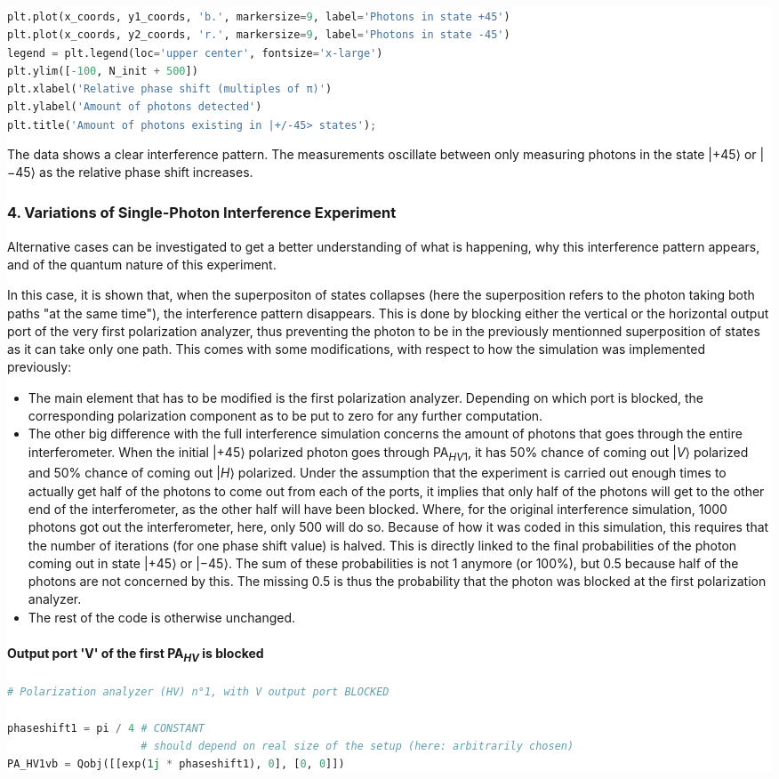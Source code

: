 
```python
plt.plot(x_coords, y1_coords, 'b.', markersize=9, label='Photons in state +45')
plt.plot(x_coords, y2_coords, 'r.', markersize=9, label='Photons in state -45')
legend = plt.legend(loc='upper center', fontsize='x-large')
plt.ylim([-100, N_init + 500])
plt.xlabel('Relative phase shift (multiples of π)')
plt.ylabel('Amount of photons detected')
plt.title('Amount of photons existing in |+/-45> states');
```
    


The data shows a clear interference pattern. The measurements oscillate between only measuring photons in the state $|+45\rangle$ or $|-45\rangle$ as the relative phase shift increases.

### 4. Variations of Single-Photon Interference Experiment <a class="anchor" id="section4"></a>

Alternative cases can be investigated to get a better understanding of what is happening, why this interference pattern appears, and of the quantum nature of this experiment.

In this case, it is shown that, when the superpositon of states collapses (here the superposition refers to the photon taking both paths "at the same time"), the interference pattern disappears. This is done by blocking either the vertical or the horizontal output port of the very first polarization analyzer, thus preventing the photon to be in the previously mentionned superposition of states as it can take only one path. This comes with some modifications, with respect to how the simulation was implemented previously:
* The main element that has to be modified is the first polarization analyzer. Depending on which port is blocked, the corresponding polarization component as to be put to zero for any further computation. 
* The other big difference with the full interference simulation concerns the amount of photons that goes through the entire interferometer. When the initial $|+45\rangle$ polarized photon goes through PA$_{HV1}$, it has $50\%$ chance of coming out $|V\rangle$ polarized and $50\%$ chance of coming out $|H\rangle$ polarized. Under the assumption that the experiment is carried out enough times to actually get half of the photons to come out from each of the ports, it implies that only half of the photons will get to the other end of the interferometer, as the other half will have been blocked. Where, for the original interference simulation, 1000 photons got out the interferometer, here, only 500 will do so. Because of how it was coded in this simulation, this requires that the number of iterations (for one phase shift value) is halved. This is directly linked to the final probabilities of the photon coming out in state $|+45\rangle$ or $|-45\rangle$. The sum of these probabilities is not 1 anymore (or $100\%$), but 0.5 because half of the photons are not concerned by this. The missing 0.5 is thus the probability that the photon was blocked at the first polarization analyzer.
* The rest of the code is otherwise unchanged.

#### Output port 'V' of the first PA$_{HV}$ is blocked


```python
# Polarization analyzer (HV) n°1, with V output port BLOCKED

phaseshift1 = pi / 4 # CONSTANT
                     # should depend on real size of the setup (here: arbitrarily chosen)
PA_HV1vb = Qobj([[exp(1j * phaseshift1), 0], [0, 0]])
```
